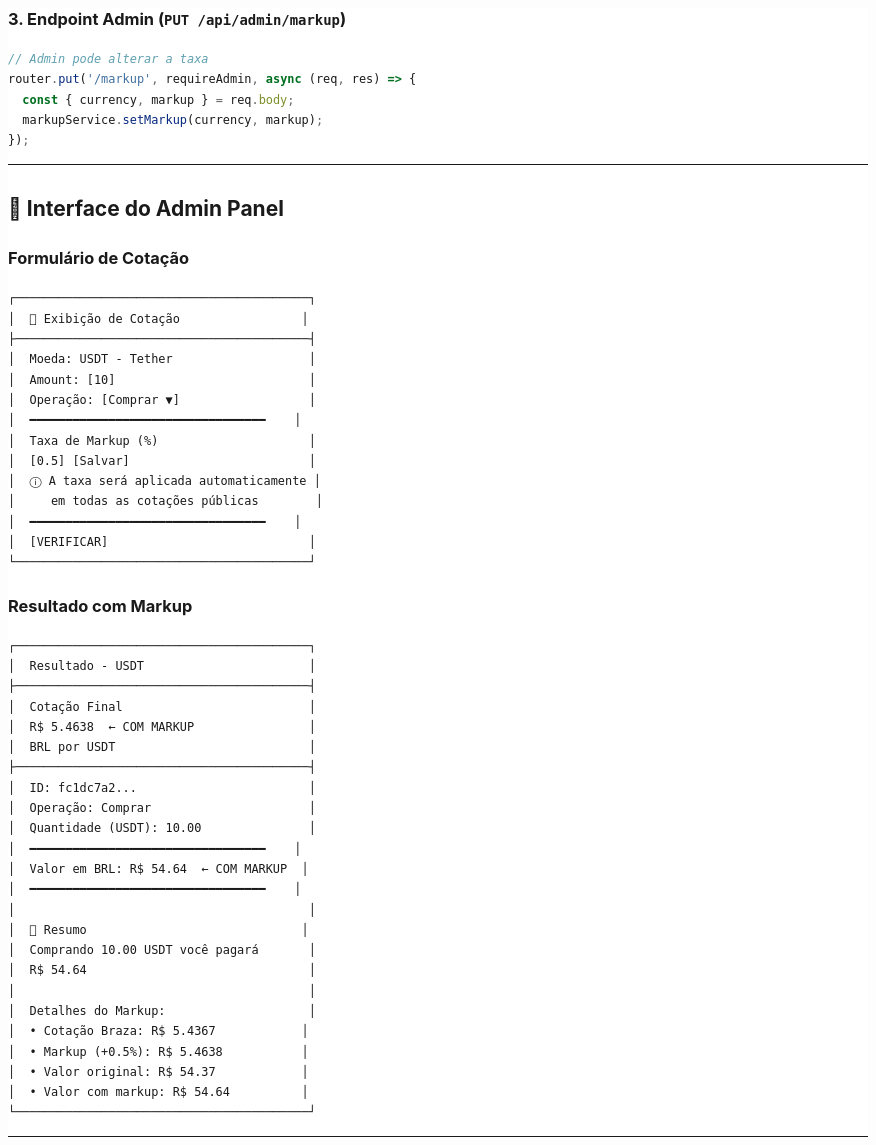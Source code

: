 ### 3. Endpoint Admin (`PUT /api/admin/markup`)

```javascript
// Admin pode alterar a taxa
router.put('/markup', requireAdmin, async (req, res) => {
  const { currency, markup } = req.body;
  markupService.setMarkup(currency, markup);
});
```

---

## 🎨 Interface do Admin Panel

### Formulário de Cotação

```
┌─────────────────────────────────────────┐
│  🧮 Exibição de Cotação                 │
├─────────────────────────────────────────┤
│  Moeda: USDT - Tether                   │
│  Amount: [10]                           │
│  Operação: [Comprar ▼]                  │
│  ━━━━━━━━━━━━━━━━━━━━━━━━━━━━━━━━━    │
│  Taxa de Markup (%)                     │
│  [0.5] [Salvar]                         │
│  ⓘ A taxa será aplicada automaticamente │
│     em todas as cotações públicas        │
│  ━━━━━━━━━━━━━━━━━━━━━━━━━━━━━━━━━    │
│  [VERIFICAR]                            │
└─────────────────────────────────────────┘
```

### Resultado com Markup

```
┌─────────────────────────────────────────┐
│  Resultado - USDT                       │
├─────────────────────────────────────────┤
│  Cotação Final                          │
│  R$ 5.4638  ← COM MARKUP                │
│  BRL por USDT                           │
├─────────────────────────────────────────┤
│  ID: fc1dc7a2...                        │
│  Operação: Comprar                      │
│  Quantidade (USDT): 10.00               │
│  ━━━━━━━━━━━━━━━━━━━━━━━━━━━━━━━━━    │
│  Valor em BRL: R$ 54.64  ← COM MARKUP  │
│  ━━━━━━━━━━━━━━━━━━━━━━━━━━━━━━━━━    │
│                                         │
│  📝 Resumo                              │
│  Comprando 10.00 USDT você pagará       │
│  R$ 54.64                               │
│                                         │
│  Detalhes do Markup:                    │
│  • Cotação Braza: R$ 5.4367            │
│  • Markup (+0.5%): R$ 5.4638           │
│  • Valor original: R$ 54.37            │
│  • Valor com markup: R$ 54.64          │
└─────────────────────────────────────────┘
```

---
